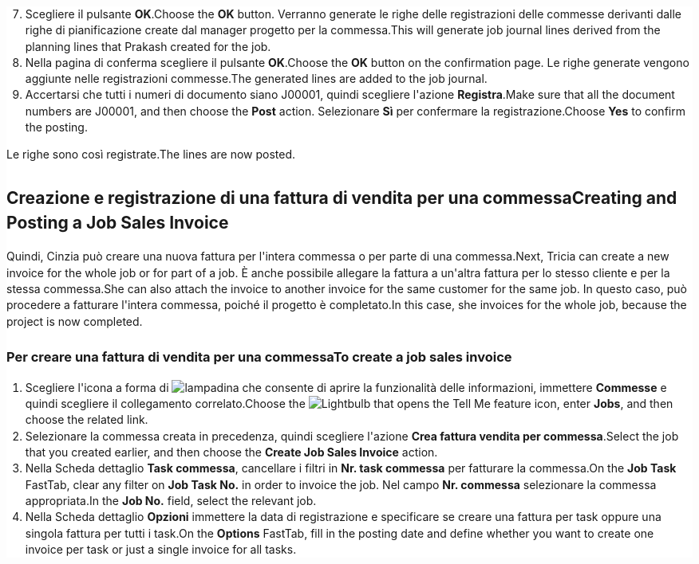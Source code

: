 7.  <span data-ttu-id="79b7a-314">Scegliere il pulsante **OK**.</span><span class="sxs-lookup"><span data-stu-id="79b7a-314">Choose the **OK** button.</span></span> <span data-ttu-id="79b7a-315">Verranno generate le righe delle registrazioni delle commesse derivanti dalle righe di pianificazione create dal manager progetto per la commessa.</span><span class="sxs-lookup"><span data-stu-id="79b7a-315">This will generate job journal lines derived from the planning lines that Prakash created for the job.</span></span>  
8.  <span data-ttu-id="79b7a-316">Nella pagina di conferma scegliere il pulsante **OK**.</span><span class="sxs-lookup"><span data-stu-id="79b7a-316">Choose the **OK** button on the confirmation page.</span></span> <span data-ttu-id="79b7a-317">Le righe generate vengono aggiunte nelle registrazioni commesse.</span><span class="sxs-lookup"><span data-stu-id="79b7a-317">The generated lines are added to the job journal.</span></span>  
9. <span data-ttu-id="79b7a-318">Accertarsi che tutti i numeri di documento siano J00001, quindi scegliere l'azione **Registra**.</span><span class="sxs-lookup"><span data-stu-id="79b7a-318">Make sure that all the document numbers are J00001, and then choose the **Post** action.</span></span> <span data-ttu-id="79b7a-319">Selezionare **Sì** per confermare la registrazione.</span><span class="sxs-lookup"><span data-stu-id="79b7a-319">Choose **Yes** to confirm the posting.</span></span>  

<span data-ttu-id="79b7a-320">Le righe sono così registrate.</span><span class="sxs-lookup"><span data-stu-id="79b7a-320">The lines are now posted.</span></span>  

## <a name="creating-and-posting-a-job-sales-invoice"></a><span data-ttu-id="79b7a-321">Creazione e registrazione di una fattura di vendita per una commessa</span><span class="sxs-lookup"><span data-stu-id="79b7a-321">Creating and Posting a Job Sales Invoice</span></span>  
 <span data-ttu-id="79b7a-322">Quindi, Cinzia può creare una nuova fattura per l'intera commessa o per parte di una commessa.</span><span class="sxs-lookup"><span data-stu-id="79b7a-322">Next, Tricia can create a new invoice for the whole job or for part of a job.</span></span> <span data-ttu-id="79b7a-323">È anche possibile allegare la fattura a un'altra fattura per lo stesso cliente e per la stessa commessa.</span><span class="sxs-lookup"><span data-stu-id="79b7a-323">She can also attach the invoice to another invoice for the same customer for the same job.</span></span> <span data-ttu-id="79b7a-324">In questo caso, può procedere a fatturare l'intera commessa, poiché il progetto è completato.</span><span class="sxs-lookup"><span data-stu-id="79b7a-324">In this case, she invoices for the whole job, because the project is now completed.</span></span>  

### <a name="to-create-a-job-sales-invoice"></a><span data-ttu-id="79b7a-325">Per creare una fattura di vendita per una commessa</span><span class="sxs-lookup"><span data-stu-id="79b7a-325">To create a job sales invoice</span></span>  

1.  <span data-ttu-id="79b7a-326">Scegliere l'icona a forma di ![lampadina che consente di aprire la funzionalità delle informazioni](media/ui-search/search_small.png "Informazioni sull'operazione che si desidera eseguire"), immettere **Commesse** e quindi scegliere il collegamento correlato.</span><span class="sxs-lookup"><span data-stu-id="79b7a-326">Choose the ![Lightbulb that opens the Tell Me feature](media/ui-search/search_small.png "Tell me what you want to do") icon, enter **Jobs**, and then choose the related link.</span></span>  
2.  <span data-ttu-id="79b7a-327">Selezionare la commessa creata in precedenza, quindi scegliere l'azione **Crea fattura vendita per commessa**.</span><span class="sxs-lookup"><span data-stu-id="79b7a-327">Select the job that you created earlier, and then choose the **Create Job Sales Invoice** action.</span></span>  
3.  <span data-ttu-id="79b7a-328">Nella Scheda dettaglio **Task commessa**, cancellare i filtri in **Nr. task commessa** per fatturare la commessa.</span><span class="sxs-lookup"><span data-stu-id="79b7a-328">On the **Job Task** FastTab, clear any filter on **Job Task No.** in order to invoice the job.</span></span> <span data-ttu-id="79b7a-329">Nel campo **Nr. commessa** selezionare la commessa appropriata.</span><span class="sxs-lookup"><span data-stu-id="79b7a-329">In the **Job No.** field, select the relevant job.</span></span>  
4.  <span data-ttu-id="79b7a-330">Nella Scheda dettaglio **Opzioni** immettere la data di registrazione e specificare se creare una fattura per task oppure una singola fattura per tutti i task.</span><span class="sxs-lookup"><span data-stu-id="79b7a-330">On the **Options** FastTab, fill in the posting date and define whether you want to create one invoice per task or just a single invoice for all tasks.</span></span>  